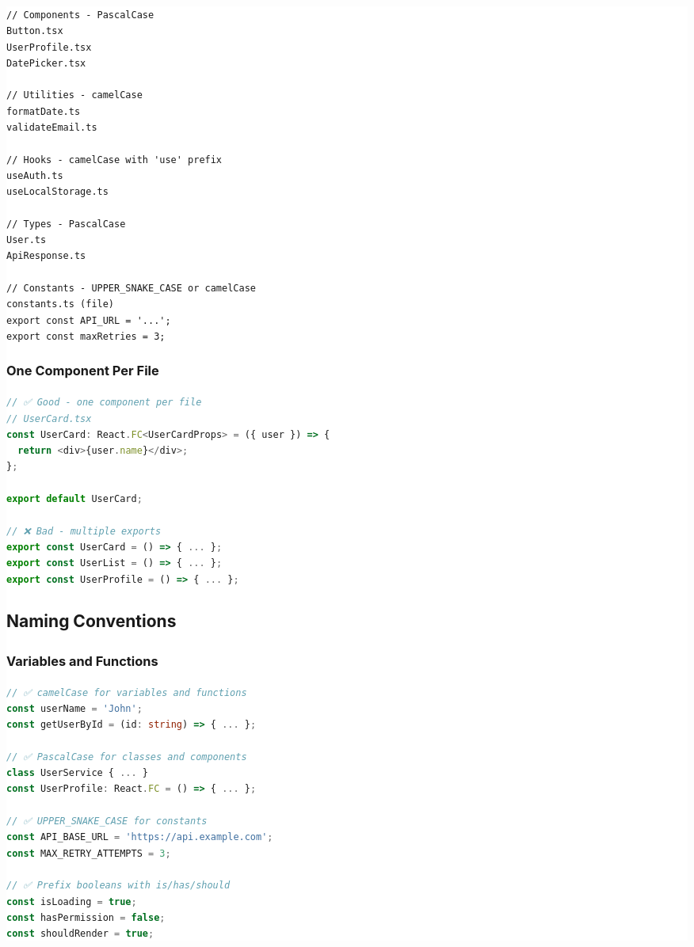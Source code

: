 ```plaintext
// Components - PascalCase
Button.tsx
UserProfile.tsx
DatePicker.tsx

// Utilities - camelCase
formatDate.ts
validateEmail.ts

// Hooks - camelCase with 'use' prefix
useAuth.ts
useLocalStorage.ts

// Types - PascalCase
User.ts
ApiResponse.ts

// Constants - UPPER_SNAKE_CASE or camelCase
constants.ts (file)
export const API_URL = '...';
export const maxRetries = 3;
```

### One Component Per File

```typescript
// ✅ Good - one component per file
// UserCard.tsx
const UserCard: React.FC<UserCardProps> = ({ user }) => {
  return <div>{user.name}</div>;
};

export default UserCard;

// ❌ Bad - multiple exports
export const UserCard = () => { ... };
export const UserList = () => { ... };
export const UserProfile = () => { ... };
```

## Naming Conventions

### Variables and Functions

```typescript
// ✅ camelCase for variables and functions
const userName = 'John';
const getUserById = (id: string) => { ... };

// ✅ PascalCase for classes and components
class UserService { ... }
const UserProfile: React.FC = () => { ... };

// ✅ UPPER_SNAKE_CASE for constants
const API_BASE_URL = 'https://api.example.com';
const MAX_RETRY_ATTEMPTS = 3;

// ✅ Prefix booleans with is/has/should
const isLoading = true;
const hasPermission = false;
const shouldRender = true;
```
